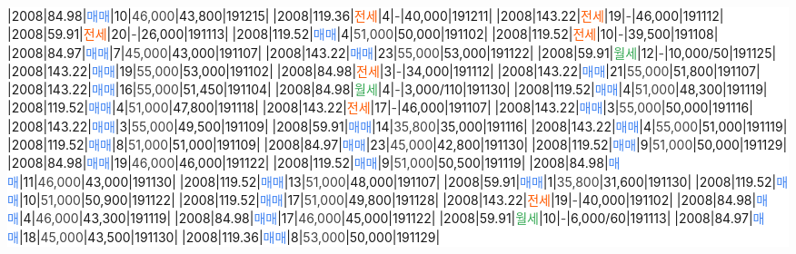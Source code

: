 |2008|84.98|<span style="color:#4285f3">매매</span>|10|<span style="color:#444444">46,000</span>|43,800|191215|
|2008|119.36|<span style="color:#ff5a00">전세</span>|4|<span style="color:#444444">-</span>|40,000|191211|
|2008|143.22|<span style="color:#ff5a00">전세</span>|19|<span style="color:#444444">-</span>|46,000|191112|
|2008|59.91|<span style="color:#ff5a00">전세</span>|20|<span style="color:#444444">-</span>|26,000|191113|
|2008|119.52|<span style="color:#4285f3">매매</span>|4|<span style="color:#444444">51,000</span>|50,000|191102|
|2008|119.52|<span style="color:#ff5a00">전세</span>|10|<span style="color:#444444">-</span>|39,500|191108|
|2008|84.97|<span style="color:#4285f3">매매</span>|7|<span style="color:#444444">45,000</span>|43,000|191107|
|2008|143.22|<span style="color:#4285f3">매매</span>|23|<span style="color:#444444">55,000</span>|53,000|191122|
|2008|59.91|<span style="color:#34a853">월세</span>|12|<span style="color:#444444">-</span>|10,000/50|191125|
|2008|143.22|<span style="color:#4285f3">매매</span>|19|<span style="color:#444444">55,000</span>|53,000|191102|
|2008|84.98|<span style="color:#ff5a00">전세</span>|3|<span style="color:#444444">-</span>|34,000|191112|
|2008|143.22|<span style="color:#4285f3">매매</span>|21|<span style="color:#444444">55,000</span>|51,800|191107|
|2008|143.22|<span style="color:#4285f3">매매</span>|16|<span style="color:#444444">55,000</span>|51,450|191104|
|2008|84.98|<span style="color:#34a853">월세</span>|4|<span style="color:#444444">-</span>|3,000/110|191130|
|2008|119.52|<span style="color:#4285f3">매매</span>|4|<span style="color:#444444">51,000</span>|48,300|191119|
|2008|119.52|<span style="color:#4285f3">매매</span>|4|<span style="color:#444444">51,000</span>|47,800|191118|
|2008|143.22|<span style="color:#ff5a00">전세</span>|17|<span style="color:#444444">-</span>|46,000|191107|
|2008|143.22|<span style="color:#4285f3">매매</span>|3|<span style="color:#444444">55,000</span>|50,000|191116|
|2008|143.22|<span style="color:#4285f3">매매</span>|3|<span style="color:#444444">55,000</span>|49,500|191109|
|2008|59.91|<span style="color:#4285f3">매매</span>|14|<span style="color:#444444">35,800</span>|35,000|191116|
|2008|143.22|<span style="color:#4285f3">매매</span>|4|<span style="color:#444444">55,000</span>|51,000|191119|
|2008|119.52|<span style="color:#4285f3">매매</span>|8|<span style="color:#444444">51,000</span>|51,000|191109|
|2008|84.97|<span style="color:#4285f3">매매</span>|23|<span style="color:#444444">45,000</span>|42,800|191130|
|2008|119.52|<span style="color:#4285f3">매매</span>|9|<span style="color:#444444">51,000</span>|50,000|191129|
|2008|84.98|<span style="color:#4285f3">매매</span>|19|<span style="color:#444444">46,000</span>|46,000|191122|
|2008|119.52|<span style="color:#4285f3">매매</span>|9|<span style="color:#444444">51,000</span>|50,500|191119|
|2008|84.98|<span style="color:#4285f3">매매</span>|11|<span style="color:#444444">46,000</span>|43,000|191130|
|2008|119.52|<span style="color:#4285f3">매매</span>|13|<span style="color:#444444">51,000</span>|48,000|191107|
|2008|59.91|<span style="color:#4285f3">매매</span>|1|<span style="color:#444444">35,800</span>|31,600|191130|
|2008|119.52|<span style="color:#4285f3">매매</span>|10|<span style="color:#444444">51,000</span>|50,900|191122|
|2008|119.52|<span style="color:#4285f3">매매</span>|17|<span style="color:#444444">51,000</span>|49,800|191128|
|2008|143.22|<span style="color:#ff5a00">전세</span>|19|<span style="color:#444444">-</span>|40,000|191102|
|2008|84.98|<span style="color:#4285f3">매매</span>|4|<span style="color:#444444">46,000</span>|43,300|191119|
|2008|84.98|<span style="color:#4285f3">매매</span>|17|<span style="color:#444444">46,000</span>|45,000|191122|
|2008|59.91|<span style="color:#34a853">월세</span>|10|<span style="color:#444444">-</span>|6,000/60|191113|
|2008|84.97|<span style="color:#4285f3">매매</span>|18|<span style="color:#444444">45,000</span>|43,500|191130|
|2008|119.36|<span style="color:#4285f3">매매</span>|8|<span style="color:#444444">53,000</span>|50,000|191129|
